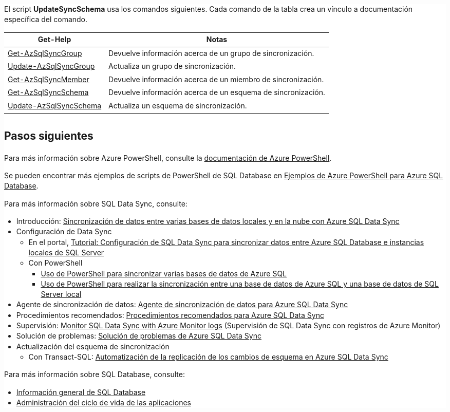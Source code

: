 El script **UpdateSyncSchema** usa los comandos siguientes. Cada comando de la tabla crea un vínculo a documentación específica del comando.

| Get-Help | Notas |
|---|---|
| [Get-AzSqlSyncGroup](https://docs.microsoft.com/powershell/module/az.sql/get-azsqlsyncgroup) | Devuelve información acerca de un grupo de sincronización. |
| [Update-AzSqlSyncGroup](https://docs.microsoft.com/powershell/module/az.sql/update-azsqlsyncgroup) | Actualiza un grupo de sincronización. |
| [Get-AzSqlSyncMember](https://docs.microsoft.com/powershell/module/az.sql/get-azsqlsyncmember) | Devuelve información acerca de un miembro de sincronización. |
| [Get-AzSqlSyncSchema](https://docs.microsoft.com/powershell/module/az.sql/get-azsqlsyncschema) | Devuelve información acerca de un esquema de sincronización. |
| [Update-AzSqlSyncSchema](https://docs.microsoft.com/powershell/module/az.sql/update-azsqlsyncschema) | Actualiza un esquema de sincronización. |

## <a name="next-steps"></a>Pasos siguientes

Para más información sobre Azure PowerShell, consulte la [documentación de Azure PowerShell](/powershell/azure/overview).

Se pueden encontrar más ejemplos de scripts de PowerShell de SQL Database en [Ejemplos de Azure PowerShell para Azure SQL Database](../sql-database-powershell-samples.md).

Para más información sobre SQL Data Sync, consulte:

- Introducción: [Sincronización de datos entre varias bases de datos locales y en la nube con Azure SQL Data Sync](../sql-database-sync-data.md)
- Configuración de Data Sync
    - En el portal, [Tutorial: Configuración de SQL Data Sync para sincronizar datos entre Azure SQL Database e instancias locales de SQL Server](../sql-database-get-started-sql-data-sync.md)
    - Con PowerShell
        - [Uso de PowerShell para sincronizar varias bases de datos de Azure SQL](sql-database-sync-data-between-sql-databases.md)
        - [Uso de PowerShell para realizar la sincronización entre una base de datos de Azure SQL y una base de datos de SQL Server local](sql-database-sync-data-between-azure-onprem.md)
- Agente de sincronización de datos: [Agente de sincronización de datos para Azure SQL Data Sync](../sql-database-data-sync-agent.md)
- Procedimientos recomendados: [Procedimientos recomendados para Azure SQL Data Sync](../sql-database-best-practices-data-sync.md)
- Supervisión: [Monitor SQL Data Sync with Azure Monitor logs](../sql-database-sync-monitor-oms.md) (Supervisión de SQL Data Sync con registros de Azure Monitor)
- Solución de problemas: [Solución de problemas de Azure SQL Data Sync](../sql-database-troubleshoot-data-sync.md)
- Actualización del esquema de sincronización
    - Con Transact-SQL: [Automatización de la replicación de los cambios de esquema en Azure SQL Data Sync](../sql-database-update-sync-schema.md)

Para más información sobre SQL Database, consulte:

- [Información general de SQL Database](../sql-database-technical-overview.md)
- [Administración del ciclo de vida de las aplicaciones](https://msdn.microsoft.com/library/jj907294.aspx)
